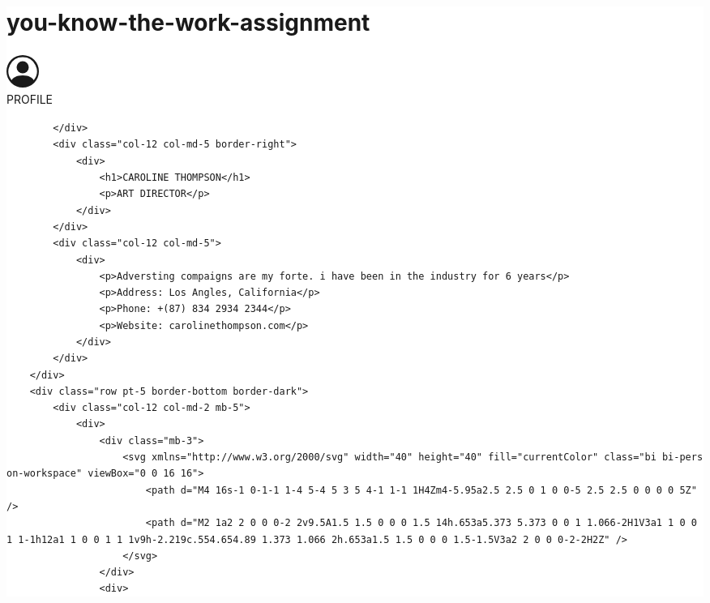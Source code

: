 # you-know-the-work-assignment
<!DOCTYPE html>
<html lang="en">

<head>
    <meta charset="UTF-8">
    <meta http-equiv="X-UA-Compatible" content="IE=edge">
    <meta name="viewport" content="width=device-width, initial-scale=1.0">
    <title>You Know the Works Assignment</title>
    <link href="https://cdn.jsdelivr.net/npm/bootstrap@5.3.0-alpha3/dist/css/bootstrap.min.css" rel="stylesheet" integrity="sha384-KK94CHFLLe+nY2dmCWGMq91rCGa5gtU4mk92HdvYe+M/SXH301p5ILy+dN9+nJOZ" crossorigin="anonymous">
    <script src="https://cdn.jsdelivr.net/npm/bootstrap@5.3.0-alpha3/dist/js/bootstrap.bundle.min.js" integrity="sha384-ENjdO4Dr2bkBIFxQpeoTz1HIcje39Wm4jDKdf19U8gI4ddQ3GYNS7NTKfAdVQSZe" crossorigin="anonymous"></script>
    <link rel="stylesheet" href="style.css">
</head>

<body>
    <div class="container py-5">
        <div class="row pt-5 border-bottom border-dark">
            <div class="col-12 col-md-2 mb-5">
                <div>
                    <div class="mb-3"><svg xmlns="http://www.w3.org/2000/svg" width="40" height="40" fill="currentColor" class="bi bi-person-circle" viewBox="0 0 16 16">
                            <path d="M11 6a3 3 0 1 1-6 0 3 3 0 0 1 6 0z" />
                            <path fill-rule="evenodd" d="M0 8a8 8 0 1 1 16 0A8 8 0 0 1 0 8zm8-7a7 7 0 0 0-5.468 11.37C3.242 11.226 4.805 10 8 10s4.757 1.225 5.468 2.37A7 7 0 0 0 8 1z" />
                        </svg></div>
                    <div>
                        PROFILE
                    </div>
                </div>

            </div>
            <div class="col-12 col-md-5 border-right">
                <div>
                    <h1>CAROLINE THOMPSON</h1>
                    <p>ART DIRECTOR</p>
                </div>
            </div>
            <div class="col-12 col-md-5">
                <div>
                    <p>Adversting compaigns are my forte. i have been in the industry for 6 years</p>
                    <p>Address: Los Angles, California</p>
                    <p>Phone: +(87) 834 2934 2344</p>
                    <p>Website: carolinethompson.com</p>
                </div>
            </div>
        </div>
        <div class="row pt-5 border-bottom border-dark">
            <div class="col-12 col-md-2 mb-5">
                <div>
                    <div class="mb-3">
                        <svg xmlns="http://www.w3.org/2000/svg" width="40" height="40" fill="currentColor" class="bi bi-person-workspace" viewBox="0 0 16 16">
                            <path d="M4 16s-1 0-1-1 1-4 5-4 5 3 5 4-1 1-1 1H4Zm4-5.95a2.5 2.5 0 1 0 0-5 2.5 2.5 0 0 0 0 5Z" />
                            <path d="M2 1a2 2 0 0 0-2 2v9.5A1.5 1.5 0 0 0 1.5 14h.653a5.373 5.373 0 0 1 1.066-2H1V3a1 1 0 0 1 1-1h12a1 1 0 0 1 1 1v9h-2.219c.554.654.89 1.373 1.066 2h.653a1.5 1.5 0 0 0 1.5-1.5V3a2 2 0 0 0-2-2H2Z" />
                        </svg>
                    </div>
                    <div>